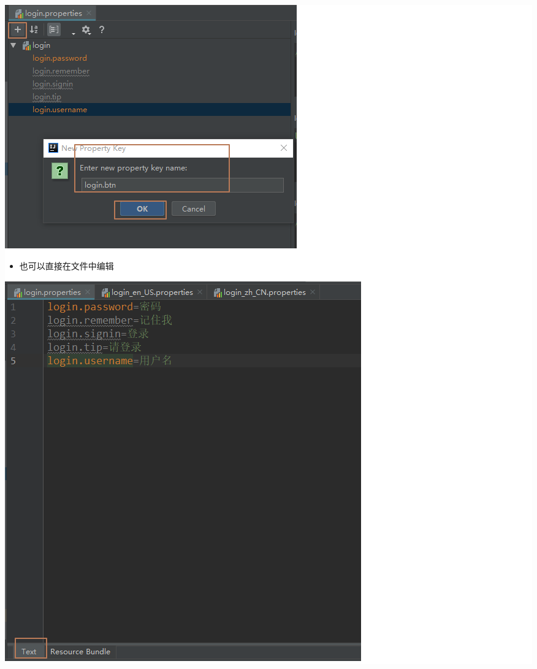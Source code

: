 ![image-20200426135852368](noteImage/image-20200426135852368.png)

- 也可以直接在文件中编辑

![image-20200426135950857](noteImage/image-20200426135950857.png)
